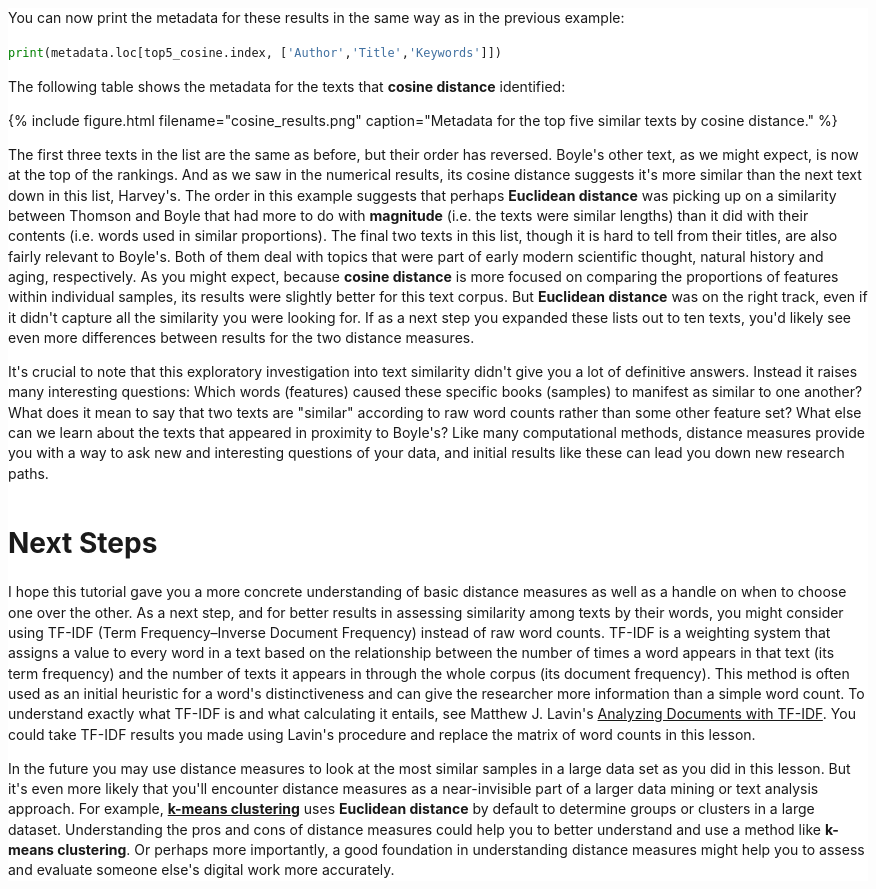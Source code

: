 You can now print the metadata for these results in the same way as in the previous example:

```py
print(metadata.loc[top5_cosine.index, ['Author','Title','Keywords']])
```

The following table shows the metadata for the texts that **cosine distance** identified:

{% include figure.html filename="cosine_results.png" caption="Metadata for the top five similar texts by cosine distance." %}

The first three texts in the list are the same as before, but their order has reversed. Boyle's other text, as we might expect, is now at the top of the rankings. And as we saw in the numerical results, its cosine distance suggests it's more similar than the next text down in this list, Harvey's. The order in this example suggests that perhaps **Euclidean distance** was picking up on a similarity between Thomson and Boyle that had more to do with **magnitude** (i.e. the texts were similar lengths) than it did with their contents (i.e. words used in similar proportions). The final two texts in this list, though it is hard to tell from their titles, are also fairly relevant to Boyle's. Both of them deal with topics that were part of early modern scientific thought, natural history and aging, respectively. As you might expect, because **cosine distance** is more focused on comparing the proportions of features within individual samples, its results were slightly better for this text corpus. But **Euclidean distance** was on the right track, even if it didn't capture all the similarity you were looking for. If as a next step you expanded these lists out to ten texts, you'd likely see even more differences between results for the two distance measures.

It's crucial to note that this exploratory investigation into text similarity didn't give you a lot of definitive answers. Instead it raises many interesting questions: Which words (features) caused these specific books (samples) to manifest as similar to one another? What does it mean to say that two texts are "similar" according to raw word counts rather than some other feature set? What else can we learn about the texts that appeared in proximity to Boyle's? Like many computational methods, distance measures provide you with a way to ask new and interesting questions of your data, and initial results like these can lead you down new research paths.

# Next Steps

I hope this tutorial gave you a more concrete understanding of basic distance measures as well as a handle on when to choose one over the other. As a next step, and for better results in assessing similarity among texts by their words, you might consider using TF-IDF (Term Frequency–Inverse Document Frequency) instead of raw word counts. TF-IDF is a weighting system that assigns a value to every word in a text based on the relationship between the number of times a word appears in that text (its term frequency) and the number of texts it appears in through the whole corpus (its document frequency). This method is often used as an initial heuristic for a word's distinctiveness and can give the researcher more information than a simple word count. To understand exactly what TF-IDF is and what calculating it entails, see Matthew J. Lavin's [Analyzing Documents with TF-IDF](/en/lessons/analyzing-documents-with-tfidf). You could take TF-IDF results you made using Lavin's procedure and replace the matrix of word counts in this lesson.

In the future you may use distance measures to look at the most similar samples in a large data set as you did in this lesson. But it's even more likely that you'll encounter distance measures as a near-invisible part of a larger data mining or text analysis approach. For example, [**k-means clustering**](https://en.wikipedia.org/wiki/K-means_clustering) uses **Euclidean distance** by default to determine groups or clusters in a large dataset. Understanding the pros and cons of distance measures could help you to better understand and use a method like **k-means clustering**. Or perhaps more importantly, a good foundation in understanding distance measures might help you to assess and evaluate someone else's digital work more accurately.


[^1]: I rounded this result to the nearest hundredth place to make it more readable.
[^2]: A similarity lower than 0 is indeed possible. If you move to another quadrant of the graph, two points could have a 180 degree orientation, and then their cosine similarity would be -1. But because you can't have negative word counts (our basis for this entire exercise), you'll never have a point outside this quadrant.
[^3]: Once again, I've done some rounding in the final two steps to make this operation more readable.
[^4]: SciPy's `pdist` function outputs what's called a "sparse matrix" to save space and processing power. This output is fine if you're using this as part of a pipeline for another purpose, but we want the "squareform" matrix so that we can see all the results.
[^5]: I made these results a little easier to read by running identical code in a [Jupyter Notebook](/en/lessons/jupyter-notebooks). If you run the code on the command line, the results will be the same, but they will be formatted a little differently.
[^6]: It's certainly possible to scale the results of Euclidean or city block distance as well, but it's not done by default.